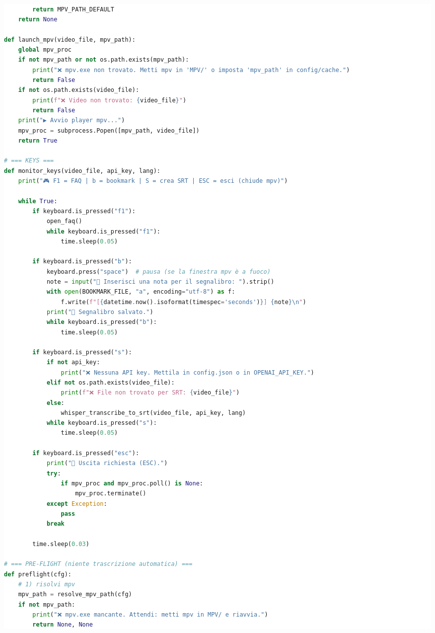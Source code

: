 ```python
        return MPV_PATH_DEFAULT
    return None

def launch_mpv(video_file, mpv_path):
    global mpv_proc
    if not mpv_path or not os.path.exists(mpv_path):
        print("❌ mpv.exe non trovato. Metti mpv in 'MPV/' o imposta 'mpv_path' in config/cache.")
        return False
    if not os.path.exists(video_file):
        print(f"❌ Video non trovato: {video_file}")
        return False
    print("▶️ Avvio player mpv...")
    mpv_proc = subprocess.Popen([mpv_path, video_file])
    return True

# === KEYS ===
def monitor_keys(video_file, api_key, lang):
    print("🎮 F1 = FAQ | b = bookmark | S = crea SRT | ESC = esci (chiude mpv)")

    while True:
        if keyboard.is_pressed("f1"):
            open_faq()
            while keyboard.is_pressed("f1"):
                time.sleep(0.05)

        if keyboard.is_pressed("b"):
            keyboard.press("space")  # pausa (se la finestra mpv è a fuoco)
            note = input("📌 Inserisci una nota per il segnalibro: ").strip()
            with open(BOOKMARK_FILE, "a", encoding="utf-8") as f:
                f.write(f"[{datetime.now().isoformat(timespec='seconds')}] {note}\n")
            print("🔖 Segnalibro salvato.")
            while keyboard.is_pressed("b"):
                time.sleep(0.05)

        if keyboard.is_pressed("s"):
            if not api_key:
                print("❌ Nessuna API key. Mettila in config.json o in OPENAI_API_KEY.")
            elif not os.path.exists(video_file):
                print(f"❌ File non trovato per SRT: {video_file}")
            else:
                whisper_transcribe_to_srt(video_file, api_key, lang)
            while keyboard.is_pressed("s"):
                time.sleep(0.05)

        if keyboard.is_pressed("esc"):
            print("🛑 Uscita richiesta (ESC).")
            try:
                if mpv_proc and mpv_proc.poll() is None:
                    mpv_proc.terminate()
            except Exception:
                pass
            break

        time.sleep(0.03)

# === PRE-FLIGHT (niente trascrizione automatica) ===
def preflight(cfg):
    # 1) risolvi mpv
    mpv_path = resolve_mpv_path(cfg)
    if not mpv_path:
        print("❌ mpv.exe mancante. Attendi: metti mpv in MPV/ e riavvia.")
        return None, None

```